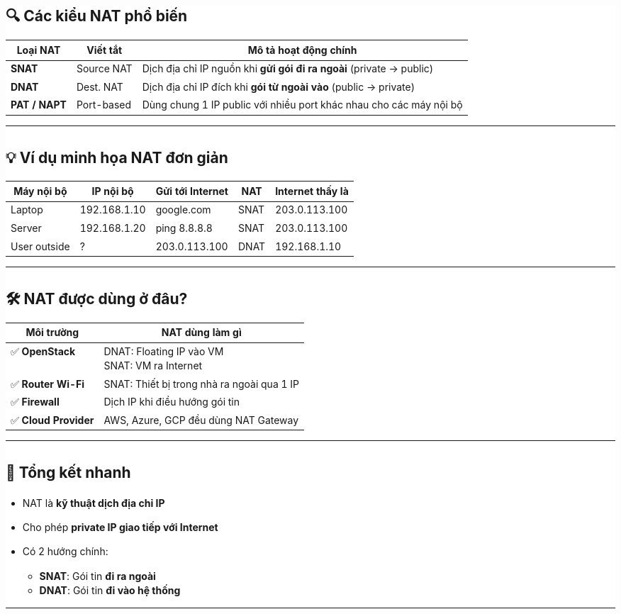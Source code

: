 
## 🔍 Các kiểu NAT phổ biến

| Loại NAT       | Viết tắt   | Mô tả hoạt động chính                                                |
|----------------|------------|----------------------------------------------------------------------|
| **SNAT**       | Source NAT | Dịch địa chỉ IP nguồn khi **gửi gói đi ra ngoài** (private → public) |
| **DNAT**       | Dest. NAT  | Dịch địa chỉ IP đích khi **gói từ ngoài vào** (public → private)     |
| **PAT / NAPT** | Port-based | Dùng chung 1 IP public với nhiều port khác nhau cho các máy nội bộ   |

---

## 💡 Ví dụ minh họa NAT đơn giản

| Máy nội bộ   | IP nội bộ    | Gửi tới Internet | NAT  | Internet thấy là |
|--------------|--------------|------------------|------|------------------|
| Laptop       | 192.168.1.10 | google.com       | SNAT | 203.0.113.100    |
| Server       | 192.168.1.20 | ping 8.8.8.8     | SNAT | 203.0.113.100    |
| User outside | ?            | 203.0.113.100    | DNAT | 192.168.1.10     |

---

## 🛠 NAT được dùng ở đâu?

| Môi trường           | NAT dùng làm gì                                  |
|----------------------|--------------------------------------------------|
| ✅ **OpenStack**      | DNAT: Floating IP vào VM<br>SNAT: VM ra Internet |
| ✅ **Router Wi-Fi**   | SNAT: Thiết bị trong nhà ra ngoài qua 1 IP       |
| ✅ **Firewall**       | Dịch IP khi điều hướng gói tin                   |
| ✅ **Cloud Provider** | AWS, Azure, GCP đều dùng NAT Gateway             |

---

## 🧠 Tổng kết nhanh

* NAT là **kỹ thuật dịch địa chỉ IP**
* Cho phép **private IP giao tiếp với Internet**
* Có 2 hướng chính:

    * **SNAT**: Gói tin **đi ra ngoài**
    * **DNAT**: Gói tin **đi vào hệ thống**

---

